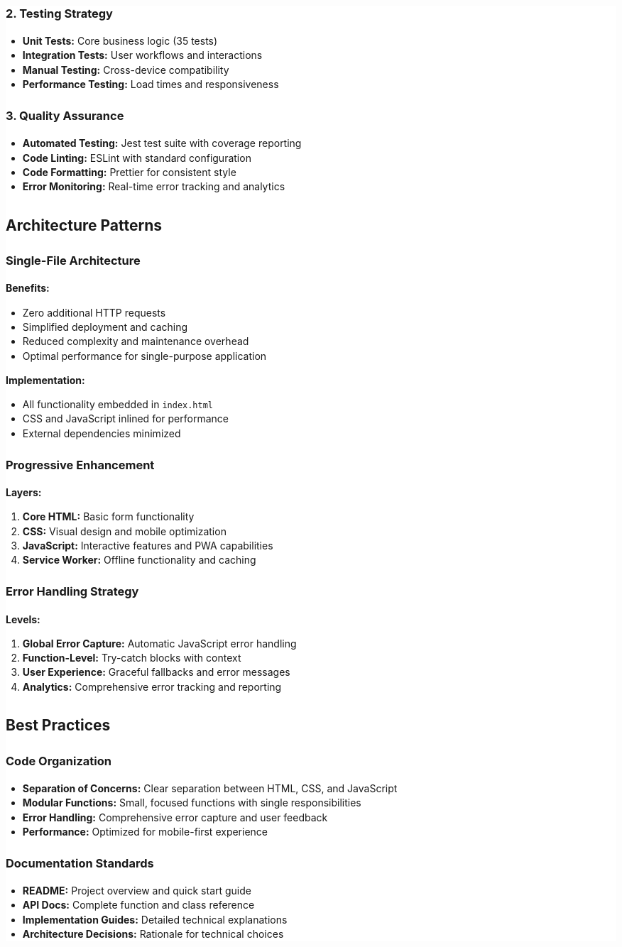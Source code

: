 ### 2. Testing Strategy
- **Unit Tests:** Core business logic (35 tests)
- **Integration Tests:** User workflows and interactions
- **Manual Testing:** Cross-device compatibility
- **Performance Testing:** Load times and responsiveness

### 3. Quality Assurance
- **Automated Testing:** Jest test suite with coverage reporting
- **Code Linting:** ESLint with standard configuration
- **Code Formatting:** Prettier for consistent style
- **Error Monitoring:** Real-time error tracking and analytics

## Architecture Patterns

### Single-File Architecture
**Benefits:**
- Zero additional HTTP requests
- Simplified deployment and caching
- Reduced complexity and maintenance overhead
- Optimal performance for single-purpose application

**Implementation:**
- All functionality embedded in `index.html`
- CSS and JavaScript inlined for performance
- External dependencies minimized

### Progressive Enhancement
**Layers:**
1. **Core HTML:** Basic form functionality
2. **CSS:** Visual design and mobile optimization  
3. **JavaScript:** Interactive features and PWA capabilities
4. **Service Worker:** Offline functionality and caching

### Error Handling Strategy
**Levels:**
1. **Global Error Capture:** Automatic JavaScript error handling
2. **Function-Level:** Try-catch blocks with context
3. **User Experience:** Graceful fallbacks and error messages
4. **Analytics:** Comprehensive error tracking and reporting

## Best Practices

### Code Organization
- **Separation of Concerns:** Clear separation between HTML, CSS, and JavaScript
- **Modular Functions:** Small, focused functions with single responsibilities
- **Error Handling:** Comprehensive error capture and user feedback
- **Performance:** Optimized for mobile-first experience

### Documentation Standards
- **README:** Project overview and quick start guide
- **API Docs:** Complete function and class reference
- **Implementation Guides:** Detailed technical explanations
- **Architecture Decisions:** Rationale for technical choices
